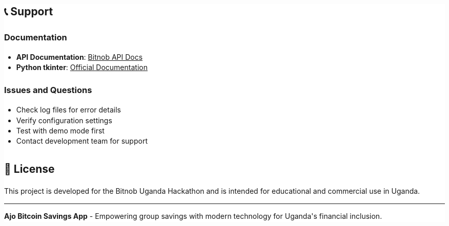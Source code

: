 ## 📞 Support

### Documentation
- **API Documentation**: [Bitnob API Docs](https://docs.bitnob.com/)
- **Python tkinter**: [Official Documentation](https://docs.python.org/3/library/tkinter.html)

### Issues and Questions
- Check log files for error details
- Verify configuration settings
- Test with demo mode first
- Contact development team for support

## 📄 License

This project is developed for the Bitnob Uganda Hackathon and is intended for educational and commercial use in Uganda.

---

**Ajo Bitcoin Savings App** - Empowering group savings with modern technology for Uganda's financial inclusion. 